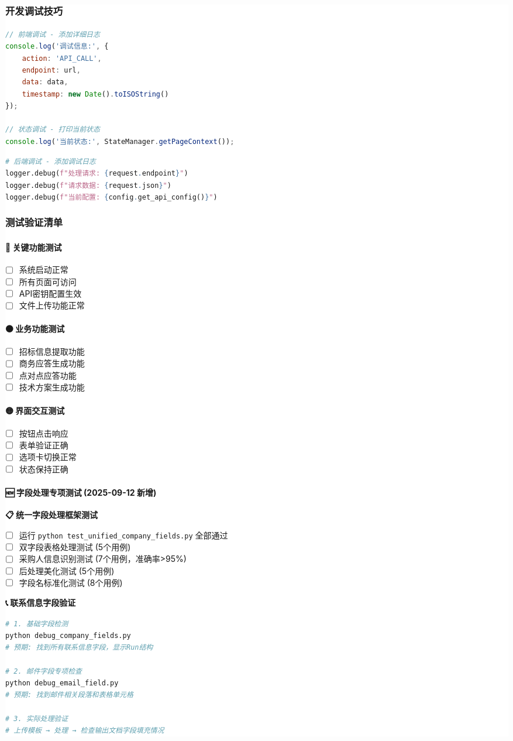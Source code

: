 ### **开发调试技巧**
```javascript
// 前端调试 - 添加详细日志
console.log('调试信息:', {
    action: 'API_CALL',
    endpoint: url,
    data: data,
    timestamp: new Date().toISOString()
});

// 状态调试 - 打印当前状态
console.log('当前状态:', StateManager.getPageContext());
```

```python
# 后端调试 - 添加调试日志
logger.debug(f"处理请求: {request.endpoint}")
logger.debug(f"请求数据: {request.json}")
logger.debug(f"当前配置: {config.get_api_config()}")
```

### **测试验证清单**

#### 🔴 关键功能测试
- [ ] 系统启动正常
- [ ] 所有页面可访问
- [ ] API密钥配置生效
- [ ] 文件上传功能正常

#### 🟠 业务功能测试  
- [ ] 招标信息提取功能
- [ ] 商务应答生成功能
- [ ] 点对点应答功能
- [ ] 技术方案生成功能

#### 🟡 界面交互测试
- [ ] 按钮点击响应
- [ ] 表单验证正确
- [ ] 选项卡切换正常
- [ ] 状态保持正确

#### 🆕 **字段处理专项测试 (2025-09-12 新增)**

**📋 统一字段处理框架测试**
- [ ] 运行 `python test_unified_company_fields.py` 全部通过
- [ ] 双字段表格处理测试 (5个用例)
- [ ] 采购人信息识别测试 (7个用例，准确率>95%)
- [ ] 后处理美化测试 (5个用例)
- [ ] 字段名标准化测试 (8个用例)

**📞 联系信息字段验证**
```bash
# 1. 基础字段检测
python debug_company_fields.py
# 预期: 找到所有联系信息字段，显示Run结构

# 2. 邮件字段专项检查
python debug_email_field.py  
# 预期: 找到邮件相关段落和表格单元格

# 3. 实际处理验证
# 上传模板 → 处理 → 检查输出文档字段填充情况
```
